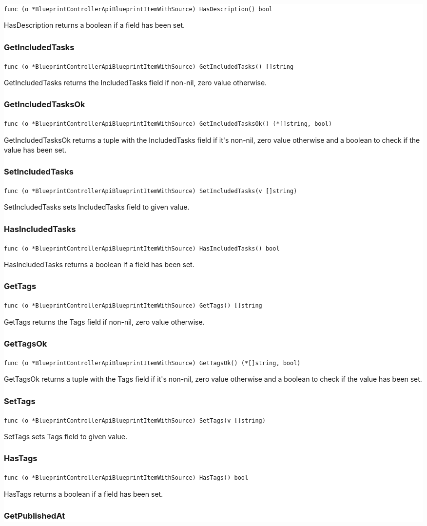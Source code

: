 `func (o *BlueprintControllerApiBlueprintItemWithSource) HasDescription() bool`

HasDescription returns a boolean if a field has been set.

### GetIncludedTasks

`func (o *BlueprintControllerApiBlueprintItemWithSource) GetIncludedTasks() []string`

GetIncludedTasks returns the IncludedTasks field if non-nil, zero value otherwise.

### GetIncludedTasksOk

`func (o *BlueprintControllerApiBlueprintItemWithSource) GetIncludedTasksOk() (*[]string, bool)`

GetIncludedTasksOk returns a tuple with the IncludedTasks field if it's non-nil, zero value otherwise
and a boolean to check if the value has been set.

### SetIncludedTasks

`func (o *BlueprintControllerApiBlueprintItemWithSource) SetIncludedTasks(v []string)`

SetIncludedTasks sets IncludedTasks field to given value.

### HasIncludedTasks

`func (o *BlueprintControllerApiBlueprintItemWithSource) HasIncludedTasks() bool`

HasIncludedTasks returns a boolean if a field has been set.

### GetTags

`func (o *BlueprintControllerApiBlueprintItemWithSource) GetTags() []string`

GetTags returns the Tags field if non-nil, zero value otherwise.

### GetTagsOk

`func (o *BlueprintControllerApiBlueprintItemWithSource) GetTagsOk() (*[]string, bool)`

GetTagsOk returns a tuple with the Tags field if it's non-nil, zero value otherwise
and a boolean to check if the value has been set.

### SetTags

`func (o *BlueprintControllerApiBlueprintItemWithSource) SetTags(v []string)`

SetTags sets Tags field to given value.

### HasTags

`func (o *BlueprintControllerApiBlueprintItemWithSource) HasTags() bool`

HasTags returns a boolean if a field has been set.

### GetPublishedAt
